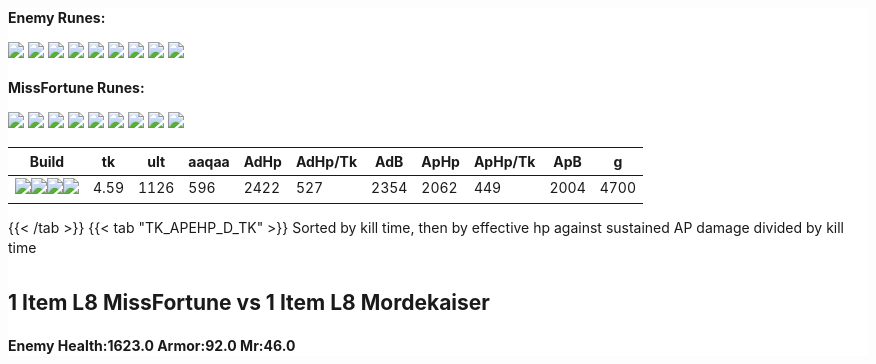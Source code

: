 

**Enemy Runes:**





![](/Styles/Precision/Conqueror/Conqueror.png)
![](/Styles/Precision/Triumph.png)
![](/Styles/Precision/LegendTenacity/LegendTenacity.png)
![](/Styles/Sorcery/LastStand/LastStand.png)
![](/Styles/Resolve/Conditioning/Conditioning.png)
![](/Styles/Resolve/Revitalize/Revitalize.png)
![](/StatMods/StatModsAdaptiveForceIcon.png)
![](/StatMods/StatModsAdaptiveForceIcon.png)
![](/StatMods/StatModsArmorIcon.png)



**MissFortune Runes:**


![](/Styles/Sorcery/ArcaneComet/ArcaneComet.png)
![](/Styles/Sorcery/ManaflowBand/ManaflowBand.png)
![](/Styles/Sorcery/AbsoluteFocus/AbsoluteFocus.png)
![](/Styles/Sorcery/GatheringStorm/GatheringStorm.png)
![](/Styles/Domination/EyeballCollection/EyeballCollection.png)
![](/Styles/Domination/TreasureHunter/TreasureHunter.png)
![](/StatMods/StatModsAdaptiveForceIcon.png)
![](/StatMods/StatModsAdaptiveForceIcon.png)
![](/StatMods/StatModsArmorIcon.png)





 Build |tk|ult|aaqaa|AdHp|AdHp/Tk|AdB|ApHp|ApHp/Tk|ApB|g
-|-|-|-|-|-|-|-|-|-|-
![](/item/6672.png)![](/item/1053.png)![](/item/1055.png)![](/item/1036.png)|4.59|1126|596|2422|527|2354|2062|449|2004|4700
{{< /tab >}}
{{< tab "TK_APEHP_D_TK" >}}
Sorted by kill time, then by effective hp against sustained AP damage divided by kill time
## 1 Item L8 MissFortune vs 1 Item L8 Mordekaiser

**Enemy Health:1623.0 Armor:92.0 Mr:46.0**
